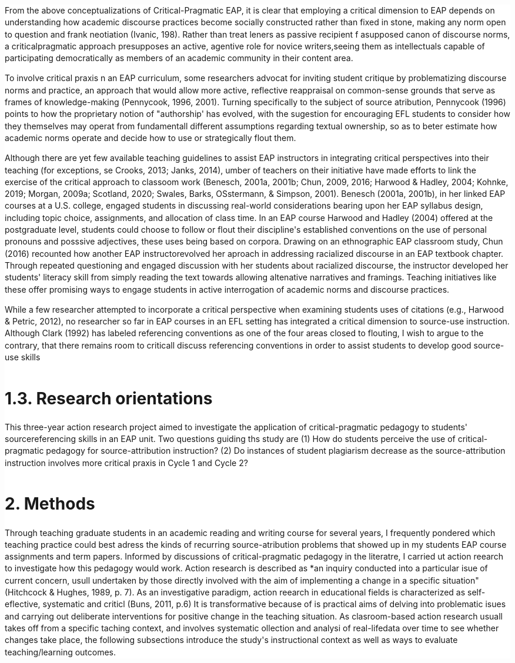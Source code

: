 From the above conceptualizations of Critical-Pragmatic EAP, it is clear that employing a critical dimension to EAP depends on understanding how academic discourse practices become socially constructed rather than fixed in stone, making any norm open to question and frank neotiation (Ivanic, 198). Rather than treat leners as passive recipient f asupposed canon of discourse norms, a criticalpragmatic approach presupposes an active, agentive role for novice writers,seeing them as intellectuals capable of participating democratically as members of an academic community in their content area.

To involve critical praxis n an EAP curriculum, some researchers advocat for inviting student critique by problematizing discourse norms and practice, an approach that would allow more active, reflective reappraisal on common-sense grounds that serve as frames of knowledge-making (Pennycook, 1996, 2001). Turning specifically to the subject of source atribution, Pennycook (1996) points to how the proprietary notion of "authorship' has evolved, with the sugestion for encouraging EFL students to consider how they themselves may operat from fundamentall different assumptions regarding textual ownership, so as to beter estimate how academic norms operate and decide how to use or strategically flout them.

Although there are yet few available teaching guidelines to assist EAP instructors in integrating critical perspectives into their teaching (for exceptions, se Crooks, 2013; Janks, 2014), umber of teachers on their initiative have made efforts to link the exercise of the critical approach to classoom work (Benesch, 2001a, 2001b; Chun, 2009, 2016; Harwood & Hadley, 2004; Kohnke, 2019; Morgan, 2009a; Scotland, 2020; Swales, Barks, OSstermann, & Simpson, 2001). Benesch (2001a, 2001b), in her linked EAP courses at a U.S. college, engaged students in discussing real-world considerations bearing upon her EAP syllabus design, including topic choice, assignments, and allocation of class time. In an EAP course Harwood and Hadley (2004) offered at the postgraduate level, students could choose to follow or flout their discipline's established conventions on the use of personal pronouns and posssive adjectives, these uses being based on corpora. Drawing on an ethnographic EAP classroom study, Chun (2016) recounted how another EAP instructorevolved her aproach in addressing racialized discourse in an EAP textbook chapter. Through repeated questioning and engaged discussion with her students about racialized discourse, the instructor developed her students' literacy skill from simply reading the text towards allowing altenative narratives and framings. Teaching initiatives like these offer promising ways to engage students in active interrogation of academic norms and discourse practices.

While a few researcher attempted to incorporate a critical perspective when examining students uses of citations (e.g., Harwood & Petric, 2012), no researcher so far in EAP courses in an EFL setting has integrated a critical dimension to source-use instruction. Although Clark (1992) has labeled referencing conventions as one of the four areas closed to flouting, I wish to argue to the contrary, that there remains room to criticall discuss referencing conventions in order to assist students to develop good source-use skills

# 1.3. Research orientations

This three-year action research project aimed to investigate the application of critical-pragmatic pedagogy to students' sourcereferencing skills in an EAP unit. Two questions guiding ths study are (1) How do students perceive the use of critical-pragmatic pedagogy for source-attribution instruction? (2) Do instances of student plagiarism decrease as the source-attribution instruction involves more critical praxis in Cycle 1 and Cycle 2?

# 2. Methods

Through teaching graduate students in an academic reading and writing course for several years, I frequently pondered which teaching practice could best adress the kinds of recurring source-atribution problems that showed up in my students EAP course assignments and term papers. Informed by discussions of critical-pragmatic pedagogy in the literatre, I carried ut action reearch to investigate how this pedagogy would work. Action research is described as \*an inquiry conducted into a particular isue of current concern, usull undertaken by those directly involved with the aim of implementing a change in a specific situation" (Hitchcock & Hughes, 1989, p. 7). As an investigative paradigm, action reearch in educational fields is characterized as self-eflective, systematic and criticl (Buns, 2011, p.6) It is transformative because of is practical aims of delving into problematic isues and carrying out deliberate interventions for positive change in the teaching situation. As clasroom-based action research usuall takes off from a specific taching context, and involves systematic ollection and analysi of real-lifedata over time to see whether changes take place, the following subsections introduce the study's instructional context as well as ways to evaluate teaching/learning outcomes.

